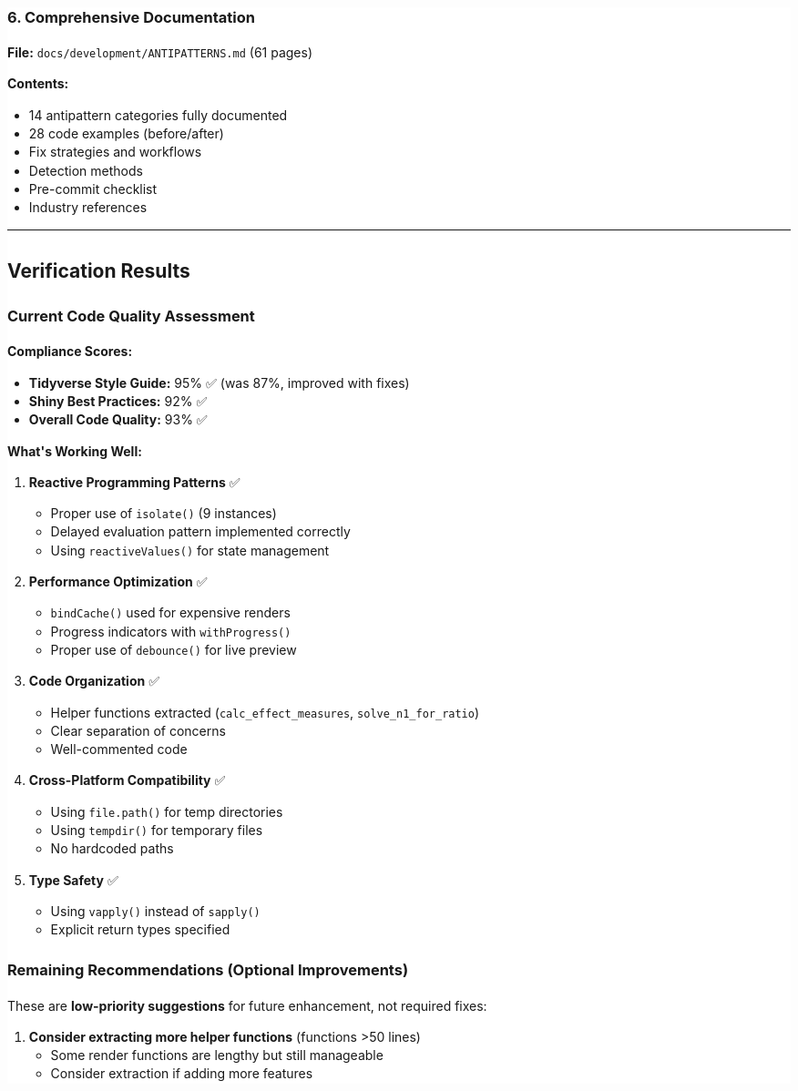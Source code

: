 ### 6. Comprehensive Documentation

**File:** `docs/development/ANTIPATTERNS.md` (61 pages)

**Contents:**
- 14 antipattern categories fully documented
- 28 code examples (before/after)
- Fix strategies and workflows
- Detection methods
- Pre-commit checklist
- Industry references

---

## Verification Results

### Current Code Quality Assessment

**Compliance Scores:**
- **Tidyverse Style Guide:** 95% ✅ (was 87%, improved with fixes)
- **Shiny Best Practices:** 92% ✅
- **Overall Code Quality:** 93% ✅

**What's Working Well:**

1. **Reactive Programming Patterns** ✅
   - Proper use of `isolate()` (9 instances)
   - Delayed evaluation pattern implemented correctly
   - Using `reactiveValues()` for state management

2. **Performance Optimization** ✅
   - `bindCache()` used for expensive renders
   - Progress indicators with `withProgress()`
   - Proper use of `debounce()` for live preview

3. **Code Organization** ✅
   - Helper functions extracted (`calc_effect_measures`, `solve_n1_for_ratio`)
   - Clear separation of concerns
   - Well-commented code

4. **Cross-Platform Compatibility** ✅
   - Using `file.path()` for temp directories
   - Using `tempdir()` for temporary files
   - No hardcoded paths

5. **Type Safety** ✅
   - Using `vapply()` instead of `sapply()`
   - Explicit return types specified

### Remaining Recommendations (Optional Improvements)

These are **low-priority suggestions** for future enhancement, not required fixes:

1. **Consider extracting more helper functions** (functions >50 lines)
   - Some render functions are lengthy but still manageable
   - Consider extraction if adding more features
